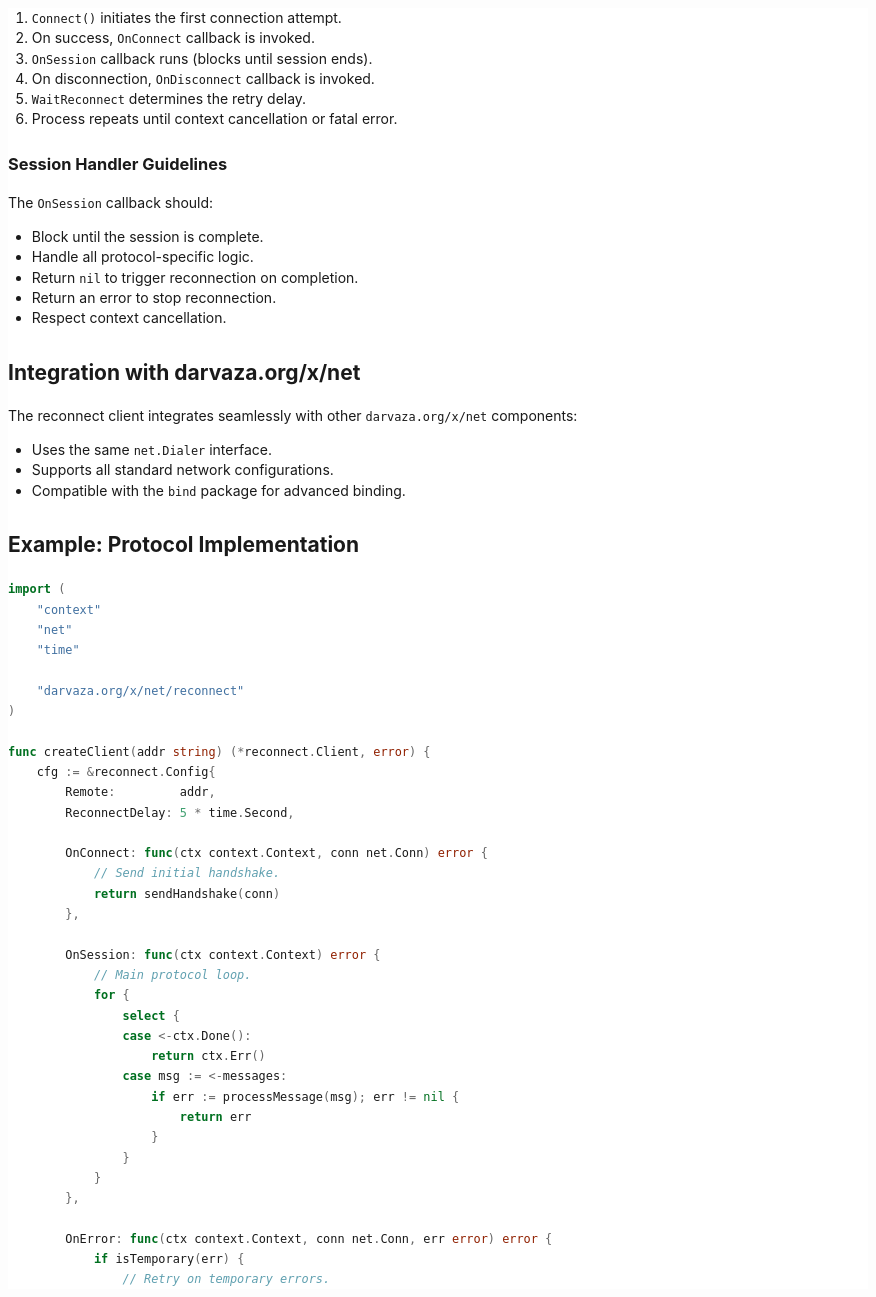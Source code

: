 1. `Connect()` initiates the first connection attempt.
2. On success, `OnConnect` callback is invoked.
3. `OnSession` callback runs (blocks until session ends).
4. On disconnection, `OnDisconnect` callback is invoked.
5. `WaitReconnect` determines the retry delay.
6. Process repeats until context cancellation or fatal error.

### Session Handler Guidelines

The `OnSession` callback should:

- Block until the session is complete.
- Handle all protocol-specific logic.
- Return `nil` to trigger reconnection on completion.
- Return an error to stop reconnection.
- Respect context cancellation.

## Integration with darvaza.org/x/net

The reconnect client integrates seamlessly with other `darvaza.org/x/net`
components:

- Uses the same `net.Dialer` interface.
- Supports all standard network configurations.
- Compatible with the `bind` package for advanced binding.

## Example: Protocol Implementation

```go
import (
    "context"
    "net"
    "time"

    "darvaza.org/x/net/reconnect"
)

func createClient(addr string) (*reconnect.Client, error) {
    cfg := &reconnect.Config{
        Remote:         addr,
        ReconnectDelay: 5 * time.Second,

        OnConnect: func(ctx context.Context, conn net.Conn) error {
            // Send initial handshake.
            return sendHandshake(conn)
        },

        OnSession: func(ctx context.Context) error {
            // Main protocol loop.
            for {
                select {
                case <-ctx.Done():
                    return ctx.Err()
                case msg := <-messages:
                    if err := processMessage(msg); err != nil {
                        return err
                    }
                }
            }
        },

        OnError: func(ctx context.Context, conn net.Conn, err error) error {
            if isTemporary(err) {
                // Retry on temporary errors.
```
